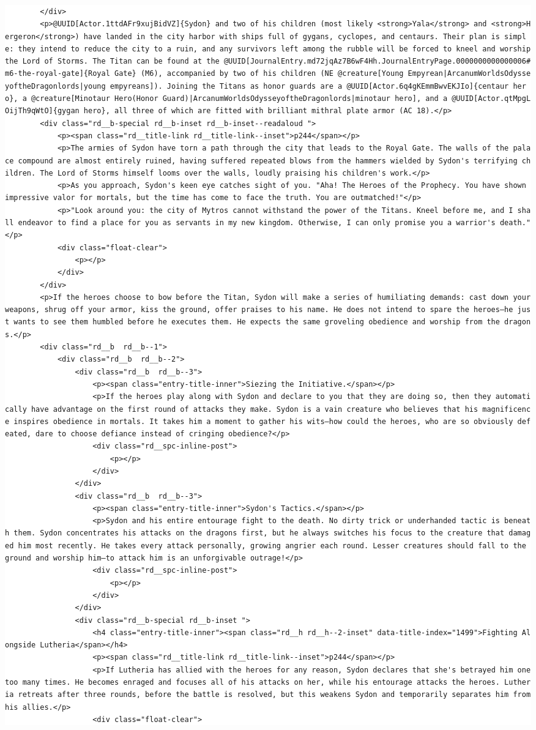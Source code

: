             </div>
            <p>@UUID[Actor.1ttdAFr9xujBidVZ]{Sydon} and two of his children (most likely <strong>Yala</strong> and <strong>Hergeron</strong>) have landed in the city harbor with ships full of gygans, cyclopes, and centaurs. Their plan is simple: they intend to reduce the city to a ruin, and any survivors left among the rubble will be forced to kneel and worship the Lord of Storms. The Titan can be found at the @UUID[JournalEntry.md72jqAz7B6wF4Hh.JournalEntryPage.0000000000000006#m6-the-royal-gate]{Royal Gate} (M6), accompanied by two of his children (NE @creature[Young Empyrean|ArcanumWorldsOdysseyoftheDragonlords|young empyreans]). Joining the Titans as honor guards are a @UUID[Actor.6q4gKEmmBwvEKJIo]{centaur hero}, a @creature[Minotaur Hero(Honor Guard)|ArcanumWorldsOdysseyoftheDragonlords|minotaur hero], and a @UUID[Actor.qtMpgLOijTh9qWtO]{gygan hero}, all three of which are fitted with brilliant mithral plate armor (AC 18).</p>
            <div class="rd__b-special rd__b-inset rd__b-inset--readaloud ">
                <p><span class="rd__title-link rd__title-link--inset">p244</span></p>
                <p>The armies of Sydon have torn a path through the city that leads to the Royal Gate. The walls of the palace compound are almost entirely ruined, having suffered repeated blows from the hammers wielded by Sydon's terrifying children. The Lord of Storms himself looms over the walls, loudly praising his children's work.</p>
                <p>As you approach, Sydon's keen eye catches sight of you. "Aha! The Heroes of the Prophecy. You have shown impressive valor for mortals, but the time has come to face the truth. You are outmatched!"</p>
                <p>"Look around you: the city of Mytros cannot withstand the power of the Titans. Kneel before me, and I shall endeavor to find a place for you as servants in my new kingdom. Otherwise, I can only promise you a warrior's death."</p>
                <div class="float-clear">
                    <p></p>
                </div>
            </div>
            <p>If the heroes choose to bow before the Titan, Sydon will make a series of humiliating demands: cast down your weapons, shrug off your armor, kiss the ground, offer praises to his name. He does not intend to spare the heroes—he just wants to see them humbled before he executes them. He expects the same groveling obedience and worship from the dragons.</p>
            <div class="rd__b  rd__b--1">
                <div class="rd__b  rd__b--2">
                    <div class="rd__b  rd__b--3">
                        <p><span class="entry-title-inner">Siezing the Initiative.</span></p>
                        <p>If the heroes play along with Sydon and declare to you that they are doing so, then they automatically have advantage on the first round of attacks they make. Sydon is a vain creature who believes that his magnificence inspires obedience in mortals. It takes him a moment to gather his wits—how could the heroes, who are so obviously defeated, dare to choose defiance instead of cringing obedience?</p>
                        <div class="rd__spc-inline-post">
                            <p></p>
                        </div>
                    </div>
                    <div class="rd__b  rd__b--3">
                        <p><span class="entry-title-inner">Sydon's Tactics.</span></p>
                        <p>Sydon and his entire entourage fight to the death. No dirty trick or underhanded tactic is beneath them. Sydon concentrates his attacks on the dragons first, but he always switches his focus to the creature that damaged him most recently. He takes every attack personally, growing angrier each round. Lesser creatures should fall to the ground and worship him—to attack him is an unforgivable outrage!</p>
                        <div class="rd__spc-inline-post">
                            <p></p>
                        </div>
                    </div>
                    <div class="rd__b-special rd__b-inset ">
                        <h4 class="entry-title-inner"><span class="rd__h rd__h--2-inset" data-title-index="1499">Fighting Alongside Lutheria</span></h4>
                        <p><span class="rd__title-link rd__title-link--inset">p244</span></p>
                        <p>If Lutheria has allied with the heroes for any reason, Sydon declares that she's betrayed him one too many times. He becomes enraged and focuses all of his attacks on her, while his entourage attacks the heroes. Lutheria retreats after three rounds, before the battle is resolved, but this weakens Sydon and temporarily separates him from his allies.</p>
                        <div class="float-clear">